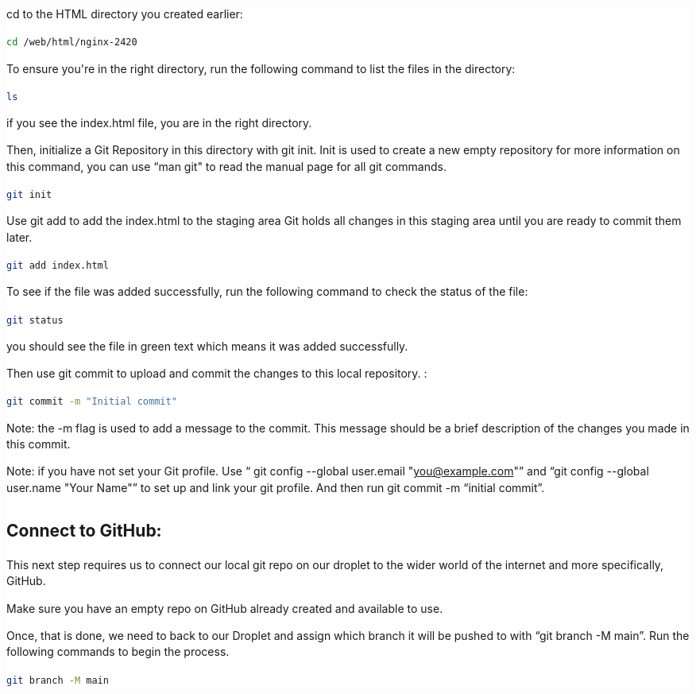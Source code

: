 cd to the HTML directory you created earlier:
```bash
cd /web/html/nginx-2420
```

To ensure you're in the right directory, run the following command to list the files in the directory:
```bash
ls
```
if you see the index.html file, you are in the right directory.

Then, initialize a Git Repository in this directory with git init. Init is used to create a new empty repository for more information on this command, you can use “man git" to read the manual page for all git commands.

```bash
git init
```

Use git add to add the index.html to the staging area
Git holds all changes in this staging area until you are ready to commit them later.

```bash
git add index.html
```

To see if the file was added successfully, run the following command to check the status of the file:
```bash
git status
```
you should see the file in green text which means it was added successfully.

Then use git commit to upload and commit the changes to this local repository. :

```bash
git commit -m "Initial commit"
```
Note: the -m flag is used to add a message to the commit. This message should be a brief description of the changes you made in this commit.

Note: if you have not set your Git profile. Use “ git config --global user.email "you@example.com"” and “git config --global user.name "Your Name"” to set up and link your git profile. And then run git commit -m “initial commit”.

## Connect to GitHub:

This next step requires us to connect our local git repo on our droplet to the wider world of the internet and more specifically, GitHub.

Make sure you have an empty repo on GitHub already created and available to use. 

 Once, that is done, we need to back to our Droplet and assign which branch it will be pushed to with “git branch -M main”. Run the following commands to begin the process.

```bash
git branch -M main
```

